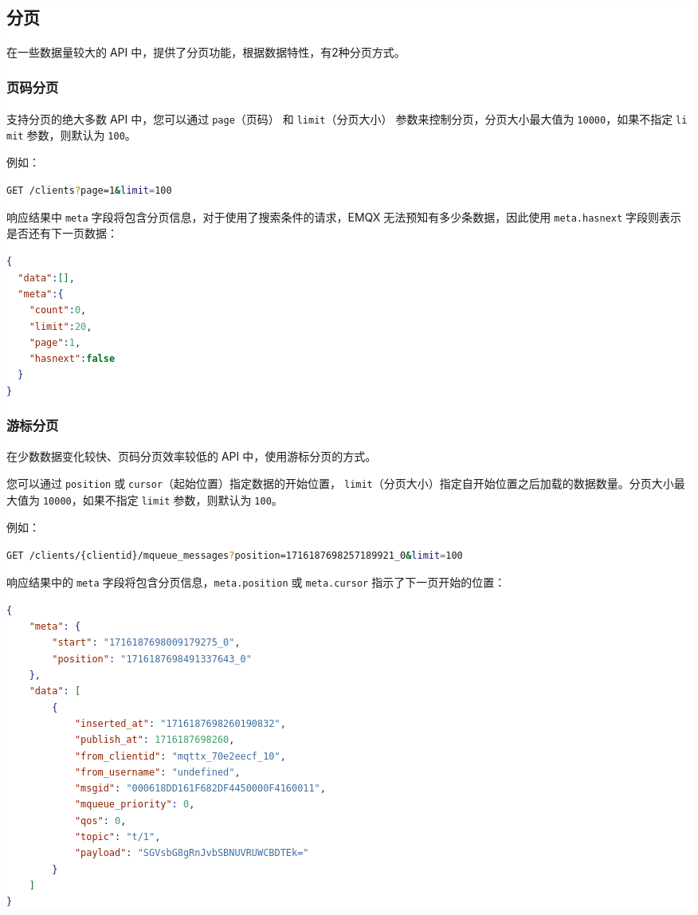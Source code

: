 ## 分页

在一些数据量较大的 API 中，提供了分页功能，根据数据特性，有2种分页方式。

### 页码分页

支持分页的绝大多数 API 中，您可以通过 `page`（页码） 和 `limit`（分页大小） 参数来控制分页，分页大小最大值为 `10000`，如果不指定 `limit` 参数，则默认为 `100`。

例如：

```bash
GET /clients?page=1&limit=100
```

响应结果中 `meta` 字段将包含分页信息，对于使用了搜索条件的请求，EMQX 无法预知有多少条数据，因此使用 `meta.hasnext` 字段则表示是否还有下一页数据：

```json
{
  "data":[],
  "meta":{
    "count":0,
    "limit":20,
    "page":1,
    "hasnext":false
  }
}
```

### 游标分页

在少数数据变化较快、页码分页效率较低的 API 中，使用游标分页的方式。

您可以通过 `position` 或 `cursor`（起始位置）指定数据的开始位置， `limit`（分页大小）指定自开始位置之后加载的数据数量。分页大小最大值为 `10000`，如果不指定 `limit` 参数，则默认为 `100`。

例如：

```bash
GET /clients/{clientid}/mqueue_messages?position=1716187698257189921_0&limit=100
```

响应结果中的 `meta` 字段将包含分页信息，`meta.position` 或 `meta.cursor` 指示了下一页开始的位置：

```json
{
    "meta": {
        "start": "1716187698009179275_0",
        "position": "1716187698491337643_0"
    },
    "data": [
        {
            "inserted_at": "1716187698260190832",
            "publish_at": 1716187698260,
            "from_clientid": "mqttx_70e2eecf_10",
            "from_username": "undefined",
            "msgid": "000618DD161F682DF4450000F4160011",
            "mqueue_priority": 0,
            "qos": 0,
            "topic": "t/1",
            "payload": "SGVsbG8gRnJvbSBNUVRUWCBDTEk="
        }
    ]
}
```

